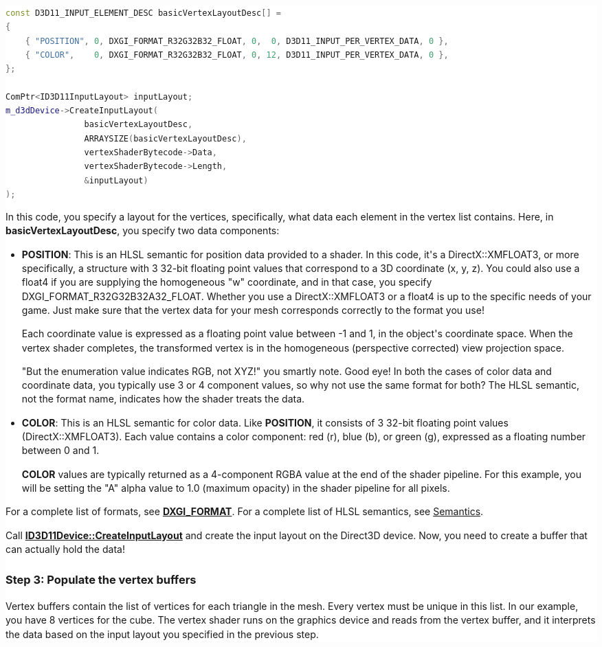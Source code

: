 ```cpp
const D3D11_INPUT_ELEMENT_DESC basicVertexLayoutDesc[] =
{
    { "POSITION", 0, DXGI_FORMAT_R32G32B32_FLOAT, 0,  0, D3D11_INPUT_PER_VERTEX_DATA, 0 },
    { "COLOR",    0, DXGI_FORMAT_R32G32B32_FLOAT, 0, 12, D3D11_INPUT_PER_VERTEX_DATA, 0 },
};

ComPtr<ID3D11InputLayout> inputLayout;
m_d3dDevice->CreateInputLayout(
                basicVertexLayoutDesc,
                ARRAYSIZE(basicVertexLayoutDesc),
                vertexShaderBytecode->Data,
                vertexShaderBytecode->Length,
                &inputLayout)
);
```

In this code, you specify a layout for the vertices, specifically, what data each element in the vertex list contains. Here, in **basicVertexLayoutDesc**, you specify two data components:

-   **POSITION**: This is an HLSL semantic for position data provided to a shader. In this code, it's a DirectX::XMFLOAT3, or more specifically, a structure with 3 32-bit floating point values that correspond to a 3D coordinate (x, y, z). You could also use a float4 if you are supplying the homogeneous "w" coordinate, and in that case, you specify DXGI\_FORMAT\_R32G32B32A32\_FLOAT. Whether you use a DirectX::XMFLOAT3 or a float4 is up to the specific needs of your game. Just make sure that the vertex data for your mesh corresponds correctly to the format you use!

    Each coordinate value is expressed as a floating point value between -1 and 1, in the object's coordinate space. When the vertex shader completes, the transformed vertex is in the homogeneous (perspective corrected) view projection space.

    "But the enumeration value indicates RGB, not XYZ!" you smartly note. Good eye! In both the cases of color data and coordinate data, you typically use 3 or 4 component values, so why not use the same format for both? The HLSL semantic, not the format name, indicates how the shader treats the data.

-   **COLOR**: This is an HLSL semantic for color data. Like **POSITION**, it consists of 3 32-bit floating point values (DirectX::XMFLOAT3). Each value contains a color component: red (r), blue (b), or green (g), expressed as a floating number between 0 and 1.

    **COLOR** values are typically returned as a 4-component RGBA value at the end of the shader pipeline. For this example, you will be setting the "A" alpha value to 1.0 (maximum opacity) in the shader pipeline for all pixels.

For a complete list of formats, see [**DXGI\_FORMAT**](https://msdn.microsoft.com/library/windows/desktop/bb173059). For a complete list of HLSL semantics, see [Semantics](https://msdn.microsoft.com/library/windows/desktop/bb509647).

Call [**ID3D11Device::CreateInputLayout**](https://msdn.microsoft.com/library/windows/desktop/ff476512) and create the input layout on the Direct3D device. Now, you need to create a buffer that can actually hold the data!

### Step 3: Populate the vertex buffers

Vertex buffers contain the list of vertices for each triangle in the mesh. Every vertex must be unique in this list. In our example, you have 8 vertices for the cube. The vertex shader runs on the graphics device and reads from the vertex buffer, and it interprets the data based on the input layout you specified in the previous step.
